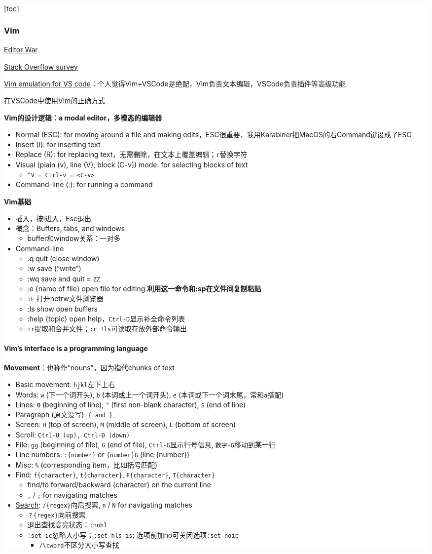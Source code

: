 [toc]

### Vim

[Editor War](https://en.wikipedia.org/wiki/Editor_war)

[Stack Overflow survey](https://insights.stackoverflow.com/survey/2019/#development-environments-and-tools)

[Vim emulation for VS code](https://github.com/VSCodeVim/Vim)：个人觉得Vim+VSCode是绝配，Vim负责文本编辑，VSCode负责插件等高级功能

[在VSCode中使用Vim的正确方式](https://zhuanlan.zhihu.com/p/141248420)

**Vim的设计逻辑：a modal editor，多模态的编辑器**

- Normal (ESC): for moving around a file and making edits，ESC很重要，我用[Karabiner](https://mac.softpedia.com/get/System-Utilities/KeyRemap4MacBook.shtml)把MacOS的右Command键设成了ESC
- Insert (i): for inserting text
- Replace (R): for replacing text，无需删除，在文本上覆盖编辑；`r`替换字符
- Visual (plain (v), line (V), block (C-v)) mode: for selecting blocks of text
  * `^V = Ctrl-v = <C-v>`
- Command-line (:): for running a command

**Vim基础**
* 插入，按i进入，Esc退出
* 概念：Buffers, tabs, and windows
  *  buffer和window关系：一对多
* Command-line
  * :q   quit (close window)
  * :w   save (“write”)
  * :wq   save and quit    = `ZZ`
  * :e {name of file}   open file for editing   **利用这一命令和:sp在文件间复制粘贴**
  * `:E` 打开netrw文件浏览器
  * :ls   show open buffers
  * :help {topic}   open help，`Ctrl-D`显示补全命令列表
  * `:r`提取和合并文件；`:r !ls`可读取存放外部命令输出

#### Vim’s interface is a programming language
**Movement**：也称作“nouns”，因为指代chunks of text

* Basic movement: `hjkl`左下上右
* Words: `w` (下一个词开头), `b` (本词或上一个词开头), `e` (本词或下一个词末尾，常和`a`搭配)
* Lines: `0` (beginning of line), `^` (first non-blank character), `$` (end of line)
* Paragraph (原文没写): `{ and }` 
* Screen: `H` (top of screen), `M` (middle of screen), `L` (bottom of screen)
* Scroll: `Ctrl-U (up), Ctrl-D (down)`
* File: `gg` (beginning of file), `G` (end of file), `Ctrl-G`显示行号信息, `数字+G`移动到某一行
* Line numbers: `:{number}` or `{number}G` (line {number})
* Misc: `%` (corresponding item，比如括号匹配)
* Find: `f{character}`, `t{character}`, `F{character}`, `T{character}`
  - find/to forward/backward {character} on the current line
  - `,` / `;` for navigating matches
* [Search](https://www.cnblogs.com/wayneliu007/p/10322453.html): `/{regex}`向后搜索, `n` / `N` for navigating matches
  * `？{regex}`向前搜索
  * 退出查找高亮状态：`:nohl`
  * `:set ic`忽略大小写；`:set hls is`; 选项前加no可关闭选项`:set noic`
    * `/\cword`不区分大小写查找
